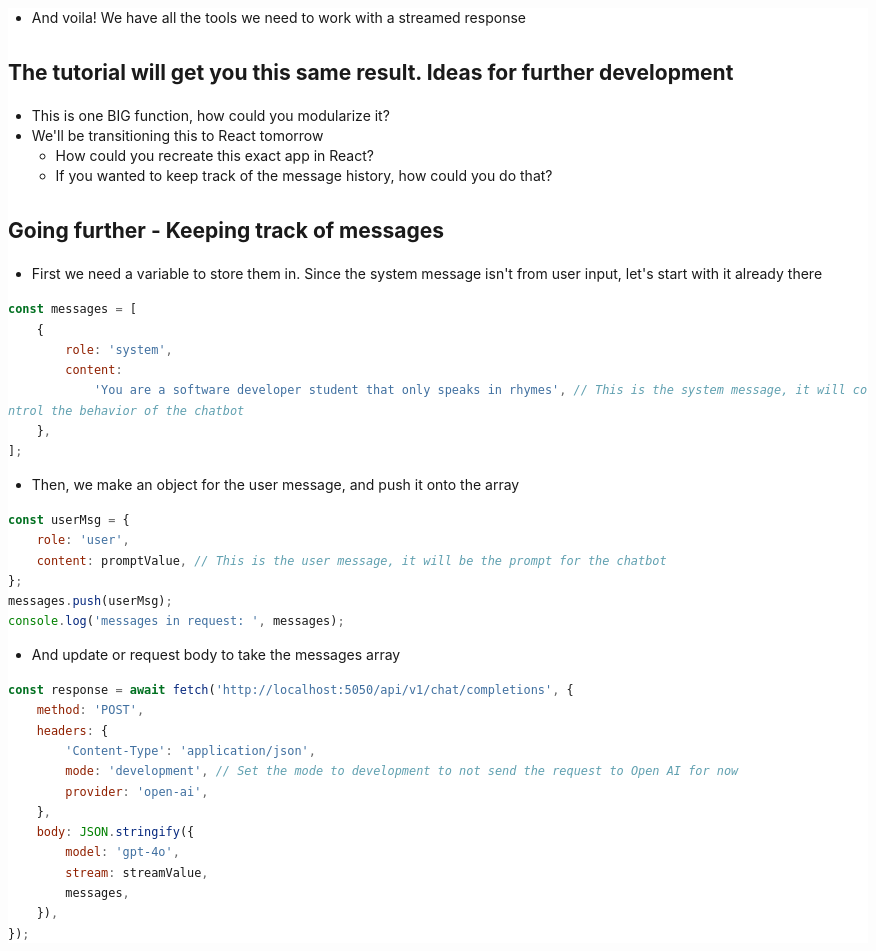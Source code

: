 -   And voila! We have all the tools we need to work with a streamed response

## The tutorial will get you this same result. Ideas for further development

-   This is one BIG function, how could you modularize it?
-   We'll be transitioning this to React tomorrow
    -   How could you recreate this exact app in React?
    -   If you wanted to keep track of the message history, how could you do that?

## Going further - Keeping track of messages

-   First we need a variable to store them in. Since the system message isn't from user input, let's start with it already there

```js
const messages = [
    {
        role: 'system',
        content:
            'You are a software developer student that only speaks in rhymes', // This is the system message, it will control the behavior of the chatbot
    },
];
```

-   Then, we make an object for the user message, and push it onto the array

```js
const userMsg = {
    role: 'user',
    content: promptValue, // This is the user message, it will be the prompt for the chatbot
};
messages.push(userMsg);
console.log('messages in request: ', messages);
```

-   And update or request body to take the messages array

```js
const response = await fetch('http://localhost:5050/api/v1/chat/completions', {
    method: 'POST',
    headers: {
        'Content-Type': 'application/json',
        mode: 'development', // Set the mode to development to not send the request to Open AI for now
        provider: 'open-ai',
    },
    body: JSON.stringify({
        model: 'gpt-4o',
        stream: streamValue,
        messages,
    }),
});
```
